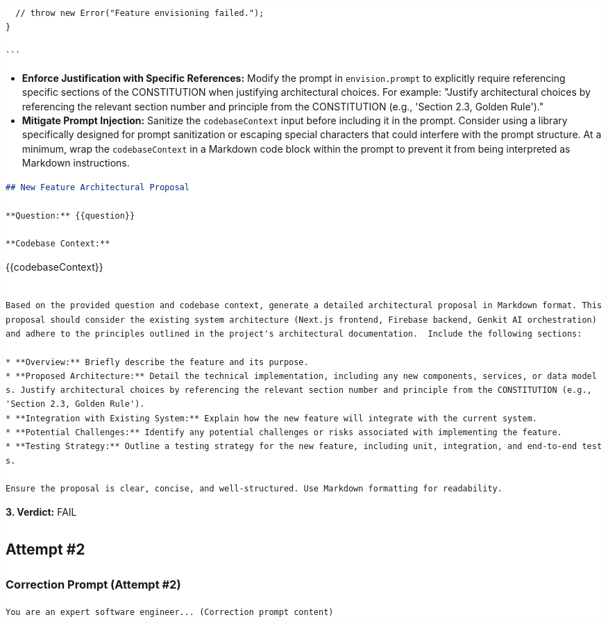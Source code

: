      // throw new Error("Feature envisioning failed.");
    }

    ```
*   **Enforce Justification with Specific References:** Modify the prompt in `envision.prompt` to explicitly require referencing specific sections of the CONSTITUTION when justifying architectural choices. For example:  "Justify architectural choices by referencing the relevant section number and principle from the CONSTITUTION (e.g., 'Section 2.3, Golden Rule')."
*   **Mitigate Prompt Injection:** Sanitize the `codebaseContext` input before including it in the prompt.  Consider using a library specifically designed for prompt sanitization or escaping special characters that could interfere with the prompt structure.  At a minimum, wrap the `codebaseContext` in a Markdown code block within the prompt to prevent it from being interpreted as Markdown instructions.

```markdown
## New Feature Architectural Proposal

**Question:** {{question}}

**Codebase Context:**
```
{{codebaseContext}}
```

Based on the provided question and codebase context, generate a detailed architectural proposal in Markdown format. This proposal should consider the existing system architecture (Next.js frontend, Firebase backend, Genkit AI orchestration) and adhere to the principles outlined in the project's architectural documentation.  Include the following sections:

* **Overview:** Briefly describe the feature and its purpose.
* **Proposed Architecture:** Detail the technical implementation, including any new components, services, or data models. Justify architectural choices by referencing the relevant section number and principle from the CONSTITUTION (e.g., 'Section 2.3, Golden Rule').
* **Integration with Existing System:** Explain how the new feature will integrate with the current system.
* **Potential Challenges:** Identify any potential challenges or risks associated with implementing the feature.
* **Testing Strategy:** Outline a testing strategy for the new feature, including unit, integration, and end-to-end tests.

Ensure the proposal is clear, concise, and well-structured. Use Markdown formatting for readability.
```


**3. Verdict:**
FAIL


## Attempt #2

### Correction Prompt (Attempt #2)

```
You are an expert software engineer... (Correction prompt content)
```
